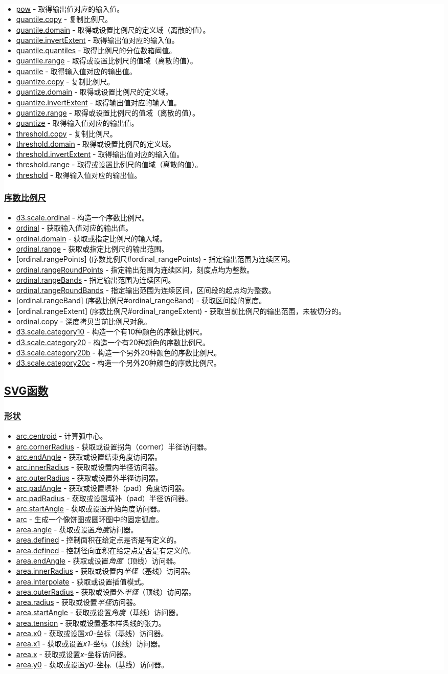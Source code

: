 * [pow](数值比例尺#_pow) - 取得输出值对应的输入值。
* [quantile.copy](数值比例尺#quantile_copy) - 复制比例尺。
* [quantile.domain](数值比例尺#quantile_domain) - 取得或设置比例尺的定义域（离散的值）。
* [quantile.invertExtent](数值比例尺#quantile_invertExtent) - 取得输出值对应的输入值。
* [quantile.quantiles](数值比例尺#quantile_quantiles) - 取得比例尺的分位数箱阈值。
* [quantile.range](数值比例尺#quantile_range) - 取得或设置比例尺的值域（离散的值）。
* [quantile](数值比例尺#_quantile) - 取得输入值对应的输出值。
* [quantize.copy](数值比例尺#quantize_copy) - 复制比例尺。
* [quantize.domain](数值比例尺#quantize_domain) - 取得或设置比例尺的定义域。
* [quantize.invertExtent](数值比例尺#quantize_invertExtent) - 取得输出值对应的输入值。
* [quantize.range](数值比例尺#quantize_range) - 取得或设置比例尺的值域（离散的值）。
* [quantize](数值比例尺#_quantize) - 取得输入值对应的输出值。
* [threshold.copy](数值比例尺#threshold_copy) - 复制比例尺。
* [threshold.domain](数值比例尺#threshold_domain) - 取得或设置比例尺的定义域。
* [threshold.invertExtent](数值比例尺#threshold_invertExtent) - 取得输出值对应的输入值。
* [threshold.range](数值比例尺#threshold_range) - 取得或设置比例尺的值域（离散的值）。
* [threshold](数值比例尺#_threshold) - 取得输入值对应的输出值。

### [序数比例尺](序数比例尺#ordinal)

* [d3.scale.ordinal](序数比例尺#ordinal) - 构造一个序数比例尺。
* [ordinal](序数比例尺#_ordinal) - 获取输入值对应的输出值。
* [ordinal.domain](序数比例尺#ordinal_domain) - 获取或指定比例尺的输入域。
* [ordinal.range](序数比例尺#ordinal_range) - 获取或指定比例尺的输出范围。
* [ordinal.rangePoints] (序数比例尺#ordinal_rangePoints) - 指定输出范围为连续区间。
* [ordinal.rangeRoundPoints](序数比例尺#ordinal_rangeRoundPoints) - 指定输出范围为连续区间，刻度点均为整数。
* [ordinal.rangeBands](序数比例尺#ordinal_rangeBands) - 指定输出范围为连续区间。
* [ordinal.rangeRoundBands](序数比例尺#ordinal_rangeRoundBands) - 指定输出范围为连续区间，区间段的起点均为整数。
* [ordinal.rangeBand] (序数比例尺#ordinal_rangeBand) - 获取区间段的宽度。
* [ordinal.rangeExtent] (序数比例尺#ordinal_rangeExtent) - 获取当前比例尺的输出范围，未被切分的。
* [ordinal.copy](序数比例尺#ordinal_copy) - 深度拷贝当前比例尺对象。
* [d3.scale.category10](序数比例尺#category10) - 构造一个有10种颜色的序数比例尺。
* [d3.scale.category20](序数比例尺#category20) - 构造一个有20种颜色的序数比例尺。
* [d3.scale.category20b](序数比例尺#category20b) - 构造一个另外20种颜色的序数比例尺。
* [d3.scale.category20c](序数比例尺#category20c) - 构造一个另外20种颜色的序数比例尺。

## [SVG函数](SVG函数)

### [形状](SVG-形状)

* [arc.centroid](SVG-形状#arc_centroid) - 计算弧中心。
* [arc.cornerRadius](SVG-形状#arc_cornerRadius) - 获取或设置拐角（corner）半径访问器。
* [arc.endAngle](SVG-形状#arc_endAngle) - 获取或设置结束角度访问器。
* [arc.innerRadius](SVG-形状#arc_innerRadius) - 获取或设置内半径访问器。
* [arc.outerRadius](SVG-形状#arc_outerRadius) - 获取或设置外半径访问器。
* [arc.padAngle](SVG-形状#arc_padAngle) - 获取或设置填补（pad）角度访问器。
* [arc.padRadius](SVG-形状#arc_padRadius) - 获取或设置填补（pad）半径访问器。
* [arc.startAngle](SVG-形状#arc_startAngle) - 获取或设置开始角度访问器。
* [arc](SVG-形状#_arc) - 生成一个像饼图或圆环图中的固定弧度。
* [area.angle](SVG-形状#area_radial_angle) - 获取或设置*角度*访问器。
* [area.defined](SVG-形状#area_defined) - 控制面积在给定点是否是有定义的。
* [area.defined](SVG-形状#area_radial_defined) - 控制径向面积在给定点是否是有定义的。
* [area.endAngle](SVG-形状#area_radial_endAngle) - 获取或设置*角度*（顶线）访问器。
* [area.innerRadius](SVG-形状#area_radial_innerRadius) - 获取或设置内*半径*（基线）访问器。
* [area.interpolate](SVG-形状#area_interpolate) - 获取或设置插值模式。
* [area.outerRadius](SVG-形状#area_radial_outerRadius) - 获取或设置外*半径*（顶线）访问器。
* [area.radius](SVG-形状#area_radial_radius) - 获取或设置*半径*访问器。
* [area.startAngle](SVG-形状#area_radial_startAngle) - 获取或设置*角度*（基线）访问器。
* [area.tension](SVG-形状#area_tension) - 获取或设置基本样条线的张力。
* [area.x0](SVG-形状#area_x0) - 获取或设置*x0*-坐标（基线）访问器。
* [area.x1](SVG-形状#area_x1) - 获取或设置*x1*-坐标（顶线）访问器。
* [area.x](SVG-形状#area_x) - 获取或设置*x*-坐标访问器。
* [area.y0](SVG-形状#area_y0) - 获取或设置*y0*-坐标（基线）访问器。